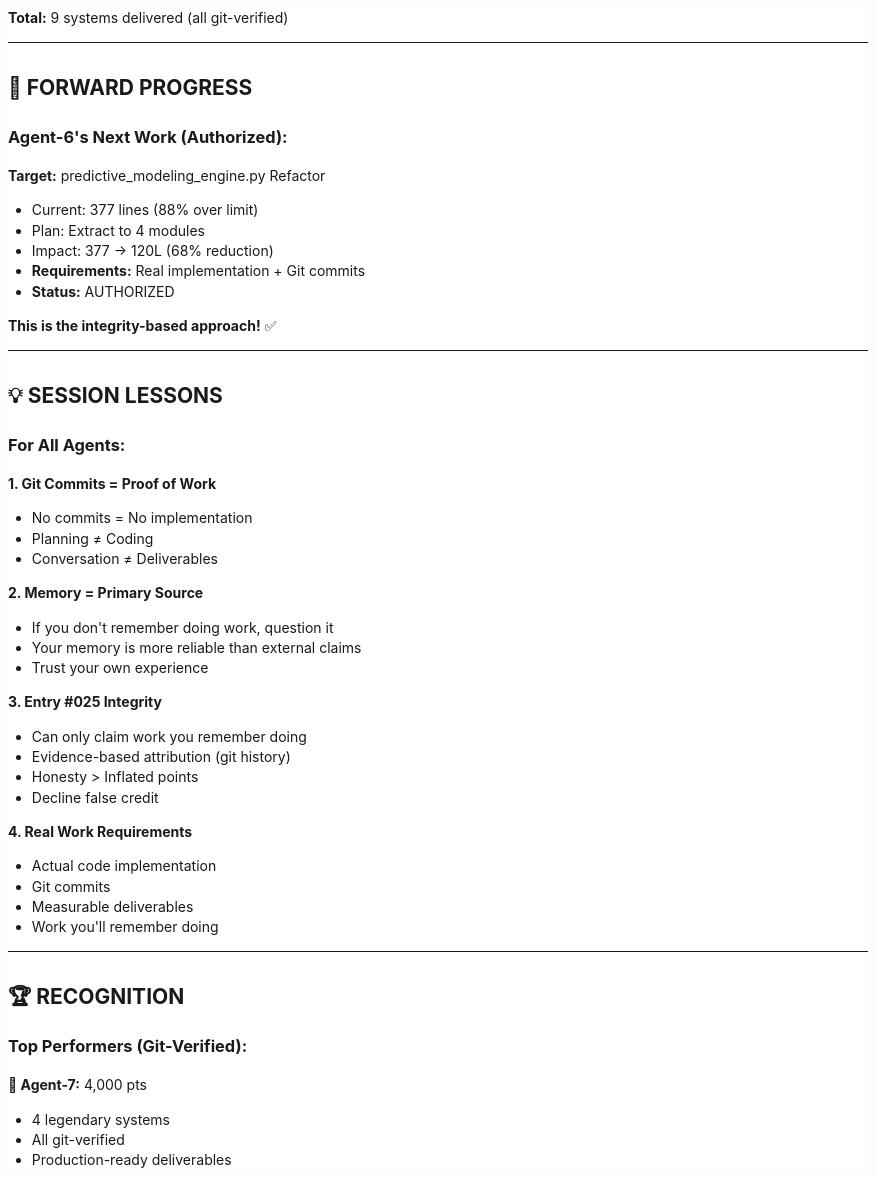 **Total:** 9 systems delivered (all git-verified)

---

## 🎯 **FORWARD PROGRESS**

### **Agent-6's Next Work (Authorized):**

**Target:** predictive_modeling_engine.py Refactor
- Current: 377 lines (88% over limit)
- Plan: Extract to 4 modules
- Impact: 377 → 120L (68% reduction)
- **Requirements:** Real implementation + Git commits
- **Status:** AUTHORIZED

**This is the integrity-based approach!** ✅

---

## 💡 **SESSION LESSONS**

### **For All Agents:**

**1. Git Commits = Proof of Work**
- No commits = No implementation
- Planning ≠ Coding
- Conversation ≠ Deliverables

**2. Memory = Primary Source**
- If you don't remember doing work, question it
- Your memory is more reliable than external claims
- Trust your own experience

**3. Entry #025 Integrity**
- Can only claim work you remember doing
- Evidence-based attribution (git history)
- Honesty > Inflated points
- Decline false credit

**4. Real Work Requirements**
- Actual code implementation
- Git commits
- Measurable deliverables
- Work you'll remember doing

---

## 🏆 **RECOGNITION**

### **Top Performers (Git-Verified):**

**🥇 Agent-7:** 4,000 pts
- 4 legendary systems
- All git-verified
- Production-ready deliverables
